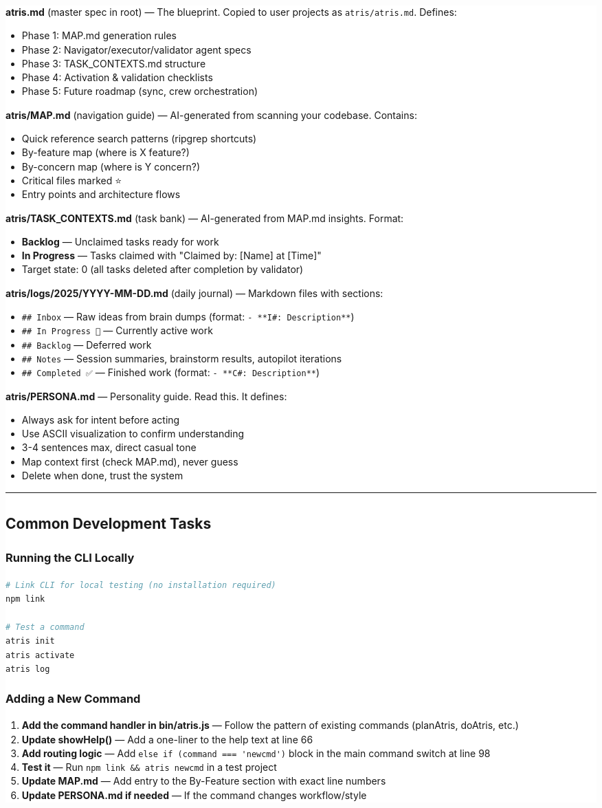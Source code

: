 **atris.md** (master spec in root) — The blueprint. Copied to user projects as `atris/atris.md`. Defines:
- Phase 1: MAP.md generation rules
- Phase 2: Navigator/executor/validator agent specs
- Phase 3: TASK_CONTEXTS.md structure
- Phase 4: Activation & validation checklists
- Phase 5: Future roadmap (sync, crew orchestration)

**atris/MAP.md** (navigation guide) — AI-generated from scanning your codebase. Contains:
- Quick reference search patterns (ripgrep shortcuts)
- By-feature map (where is X feature?)
- By-concern map (where is Y concern?)
- Critical files marked ⭐
- Entry points and architecture flows

**atris/TASK_CONTEXTS.md** (task bank) — AI-generated from MAP.md insights. Format:
- **Backlog** — Unclaimed tasks ready for work
- **In Progress** — Tasks claimed with "Claimed by: [Name] at [Time]"
- Target state: 0 (all tasks deleted after completion by validator)

**atris/logs/2025/YYYY-MM-DD.md** (daily journal) — Markdown files with sections:
- `## Inbox` — Raw ideas from brain dumps (format: `- **I#: Description**`)
- `## In Progress 🔄` — Currently active work
- `## Backlog` — Deferred work
- `## Notes` — Session summaries, brainstorm results, autopilot iterations
- `## Completed ✅` — Finished work (format: `- **C#: Description**`)

**atris/PERSONA.md** — Personality guide. Read this. It defines:
- Always ask for intent before acting
- Use ASCII visualization to confirm understanding
- 3-4 sentences max, direct casual tone
- Map context first (check MAP.md), never guess
- Delete when done, trust the system

---

## Common Development Tasks

### Running the CLI Locally

```bash
# Link CLI for local testing (no installation required)
npm link

# Test a command
atris init
atris activate
atris log
```

### Adding a New Command

1. **Add the command handler in bin/atris.js** — Follow the pattern of existing commands (planAtris, doAtris, etc.)
2. **Update showHelp()** — Add a one-liner to the help text at line 66
3. **Add routing logic** — Add `else if (command === 'newcmd')` block in the main command switch at line 98
4. **Test it** — Run `npm link && atris newcmd` in a test project
5. **Update MAP.md** — Add entry to the By-Feature section with exact line numbers
6. **Update PERSONA.md if needed** — If the command changes workflow/style
